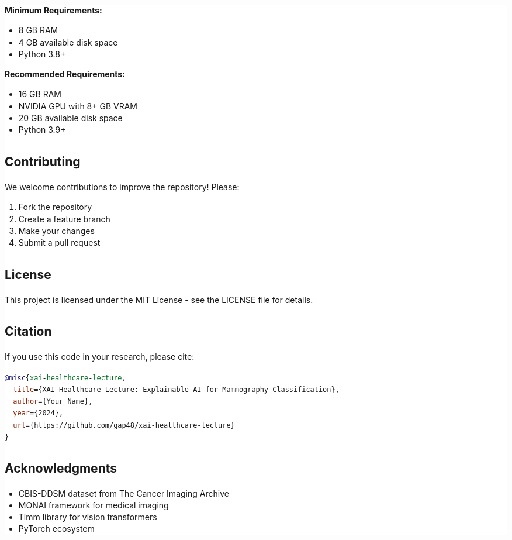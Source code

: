 **Minimum Requirements:**
- 8 GB RAM
- 4 GB available disk space
- Python 3.8+

**Recommended Requirements:**
- 16 GB RAM
- NVIDIA GPU with 8+ GB VRAM
- 20 GB available disk space
- Python 3.9+

## Contributing

We welcome contributions to improve the repository! Please:

1. Fork the repository
2. Create a feature branch
3. Make your changes
4. Submit a pull request

## License

This project is licensed under the MIT License - see the LICENSE file for details.

## Citation

If you use this code in your research, please cite:

```bibtex
@misc{xai-healthcare-lecture,
  title={XAI Healthcare Lecture: Explainable AI for Mammography Classification},
  author={Your Name},
  year={2024},
  url={https://github.com/gap48/xai-healthcare-lecture}
}
```

## Acknowledgments

- CBIS-DDSM dataset from The Cancer Imaging Archive
- MONAI framework for medical imaging
- Timm library for vision transformers
- PyTorch ecosystem
